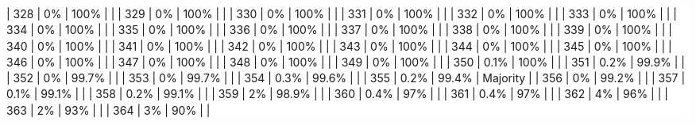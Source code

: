 | 328 | 0% | 100% |  |
| 329 | 0% | 100% |  |
| 330 | 0% | 100% |  |
| 331 | 0% | 100% |  |
| 332 | 0% | 100% |  |
| 333 | 0% | 100% |  |
| 334 | 0% | 100% |  |
| 335 | 0% | 100% |  |
| 336 | 0% | 100% |  |
| 337 | 0% | 100% |  |
| 338 | 0% | 100% |  |
| 339 | 0% | 100% |  |
| 340 | 0% | 100% |  |
| 341 | 0% | 100% |  |
| 342 | 0% | 100% |  |
| 343 | 0% | 100% |  |
| 344 | 0% | 100% |  |
| 345 | 0% | 100% |  |
| 346 | 0% | 100% |  |
| 347 | 0% | 100% |  |
| 348 | 0% | 100% |  |
| 349 | 0% | 100% |  |
| 350 | 0.1% | 100% |  |
| 351 | 0.2% | 99.9% |  |
| 352 | 0% | 99.7% |  |
| 353 | 0% | 99.7% |  |
| 354 | 0.3% | 99.6% |  |
| 355 | 0.2% | 99.4% | Majority |
| 356 | 0% | 99.2% |  |
| 357 | 0.1% | 99.1% |  |
| 358 | 0.2% | 99.1% |  |
| 359 | 2% | 98.9% |  |
| 360 | 0.4% | 97% |  |
| 361 | 0.4% | 97% |  |
| 362 | 4% | 96% |  |
| 363 | 2% | 93% |  |
| 364 | 3% | 90% |  |